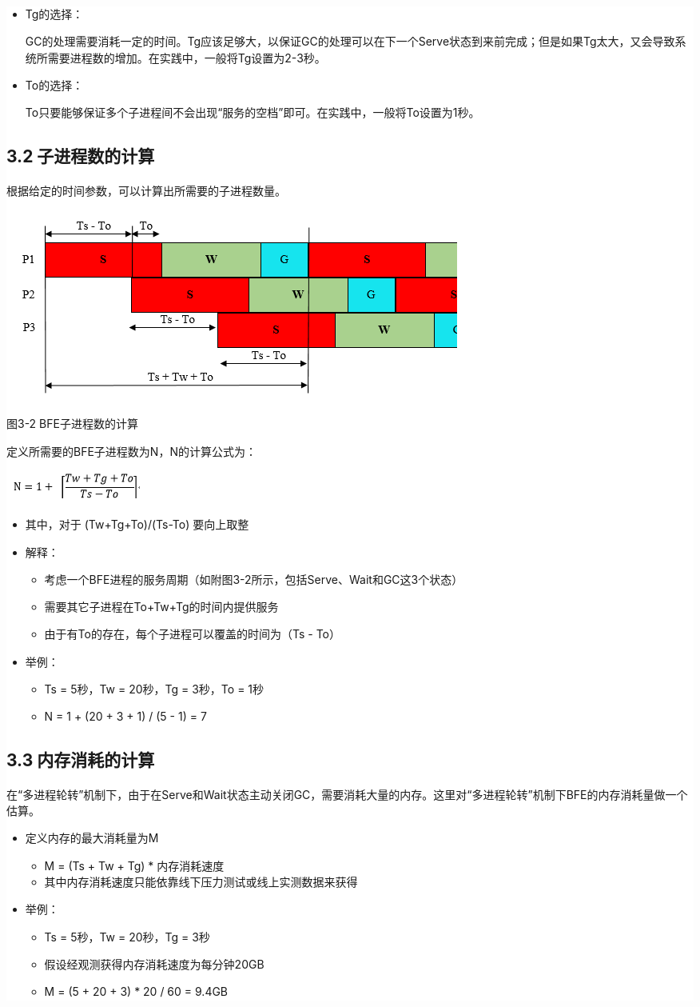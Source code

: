 - Tg的选择：

  GC的处理需要消耗一定的时间。Tg应该足够大，以保证GC的处理可以在下一个Serve状态到来前完成；但是如果Tg太大，又会导致系统所需要进程数的增加。在实践中，一般将Tg设置为2-3秒。

- To的选择：

  To只要能够保证多个子进程间不会出现“服务的空档”即可。在实践中，一般将To设置为1秒。

## 3.2 子进程数的计算

根据给定的时间参数，可以计算出所需要的子进程数量。

![multi-process overlap](multi_process_overlap.png)

图3-2 BFE子进程数的计算

定义所需要的BFE子进程数为N，N的计算公式为：

![process  number calc](process_number_calc.png)

-   其中，对于 (Tw+Tg+To)/(Ts-To) 要向上取整

-   解释：

    -   考虑一个BFE进程的服务周期（如附图3-2所示，包括Serve、Wait和GC这3个状态）

    -   需要其它子进程在To+Tw+Tg的时间内提供服务

    -   由于有To的存在，每个子进程可以覆盖的时间为（Ts - To）

-   举例：

    -   Ts = 5秒，Tw = 20秒，Tg = 3秒，To = 1秒

    -   N = 1 + (20 + 3 + 1) / (5 - 1) = 7

## 3.3 内存消耗的计算

在“多进程轮转”机制下，由于在Serve和Wait状态主动关闭GC，需要消耗大量的内存。这里对“多进程轮转”机制下BFE的内存消耗量做一个估算。

-   定义内存的最大消耗量为M

    -   M = (Ts + Tw + Tg) \* 内存消耗速度
    -   其中内存消耗速度只能依靠线下压力测试或线上实测数据来获得

-   举例：

    -   Ts = 5秒，Tw = 20秒，Tg = 3秒

    -   假设经观测获得内存消耗速度为每分钟20GB

    -   M = (5 + 20 + 3) \* 20 / 60 = 9.4GB
